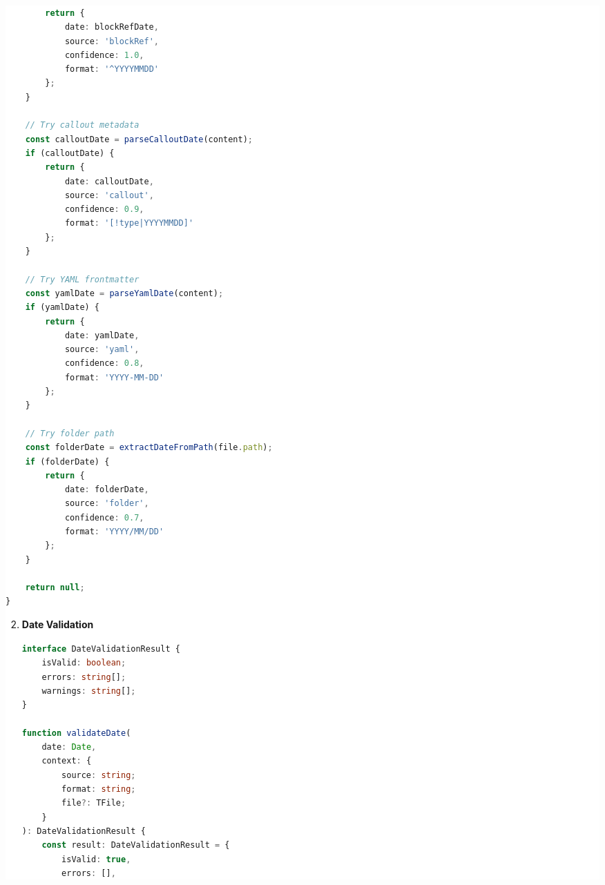    ```typescript
           return {
               date: blockRefDate,
               source: 'blockRef',
               confidence: 1.0,
               format: '^YYYYMMDD'
           };
       }

       // Try callout metadata
       const calloutDate = parseCalloutDate(content);
       if (calloutDate) {
           return {
               date: calloutDate,
               source: 'callout',
               confidence: 0.9,
               format: '[!type|YYYYMMDD]'
           };
       }

       // Try YAML frontmatter
       const yamlDate = parseYamlDate(content);
       if (yamlDate) {
           return {
               date: yamlDate,
               source: 'yaml',
               confidence: 0.8,
               format: 'YYYY-MM-DD'
           };
       }

       // Try folder path
       const folderDate = extractDateFromPath(file.path);
       if (folderDate) {
           return {
               date: folderDate,
               source: 'folder',
               confidence: 0.7,
               format: 'YYYY/MM/DD'
           };
       }

       return null;
   }
   ```

2. **Date Validation**
   ```typescript
   interface DateValidationResult {
       isValid: boolean;
       errors: string[];
       warnings: string[];
   }

   function validateDate(
       date: Date,
       context: {
           source: string;
           format: string;
           file?: TFile;
       }
   ): DateValidationResult {
       const result: DateValidationResult = {
           isValid: true,
           errors: [],
   ```
